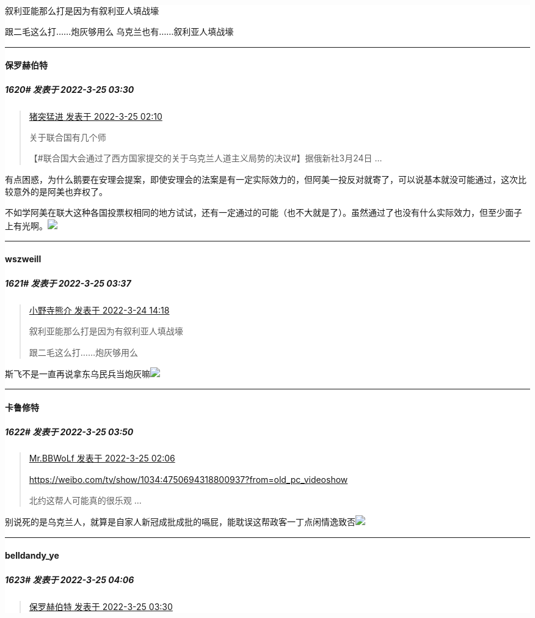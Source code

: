 叙利亚能那么打是因为有叙利亚人填战壕

跟二毛这么打……炮灰够用么</blockquote>
乌克兰也有……叙利亚人填战壕

*****

####  保罗赫伯特  
##### 1620#       发表于 2022-3-25 03:30

<blockquote><a href="httphttps://bbs.saraba1st.com/2b/forum.php?mod=redirect&amp;goto=findpost&amp;pid=55175565&amp;ptid=2059415" target="_blank">猪突猛进 发表于 2022-3-25 02:10</a>

关于联合国有几个师

【#联合国大会通过了西方国家提交的关于乌克兰人道主义局势的决议#】据俄新社3月24日 ...</blockquote>
有点困惑，为什么鹅要在安理会提案，即使安理会的法案是有一定实际效力的，但阿美一投反对就寄了，可以说基本就没可能通过，这次比较意外的是阿美也弃权了。

不如学阿美在联大这种各国投票权相同的地方试试，还有一定通过的可能（也不大就是了）。虽然通过了也没有什么实际效力，但至少面子上有光啊。<img src="https://static.saraba1st.com/image/smiley/face2017/068.png" referrerpolicy="no-referrer">



*****

####  wszweill  
##### 1621#       发表于 2022-3-25 03:37

<blockquote><a href="httphttps://bbs.saraba1st.com/2b/forum.php?mod=redirect&amp;goto=findpost&amp;pid=55175753&amp;ptid=2059415" target="_blank">小野寺熊介 发表于 2022-3-24 14:18</a>

叙利亚能那么打是因为有叙利亚人填战壕

跟二毛这么打……炮灰够用么</blockquote>
斯飞不是一直再说拿东乌民兵当炮灰嘛<img src="https://static.saraba1st.com/image/smiley/face2017/068.png" referrerpolicy="no-referrer">

*****

####  卡鲁修特  
##### 1622#       发表于 2022-3-25 03:50

<blockquote><a href="httphttps://bbs.saraba1st.com/2b/forum.php?mod=redirect&amp;goto=findpost&amp;pid=55175545&amp;ptid=2059415" target="_blank">Mr.BBWoLf 发表于 2022-3-25 02:06</a>

https://weibo.com/tv/show/1034:4750694318800937?from=old_pc_videoshow

北约这帮人可能真的很乐观 ...</blockquote>
别说死的是乌克兰人，就算是自家人新冠成批成批的嗝屁，能耽误这帮政客一丁点闲情逸致否<img src="https://static.saraba1st.com/image/smiley/face2017/245.png" referrerpolicy="no-referrer">

*****

####  belldandy_ye  
##### 1623#       发表于 2022-3-25 04:06

<blockquote><a href="httphttps://bbs.saraba1st.com/2b/forum.php?mod=redirect&amp;goto=findpost&amp;pid=55175781&amp;ptid=2059415" target="_blank">保罗赫伯特 发表于 2022-3-25 03:30</a>
